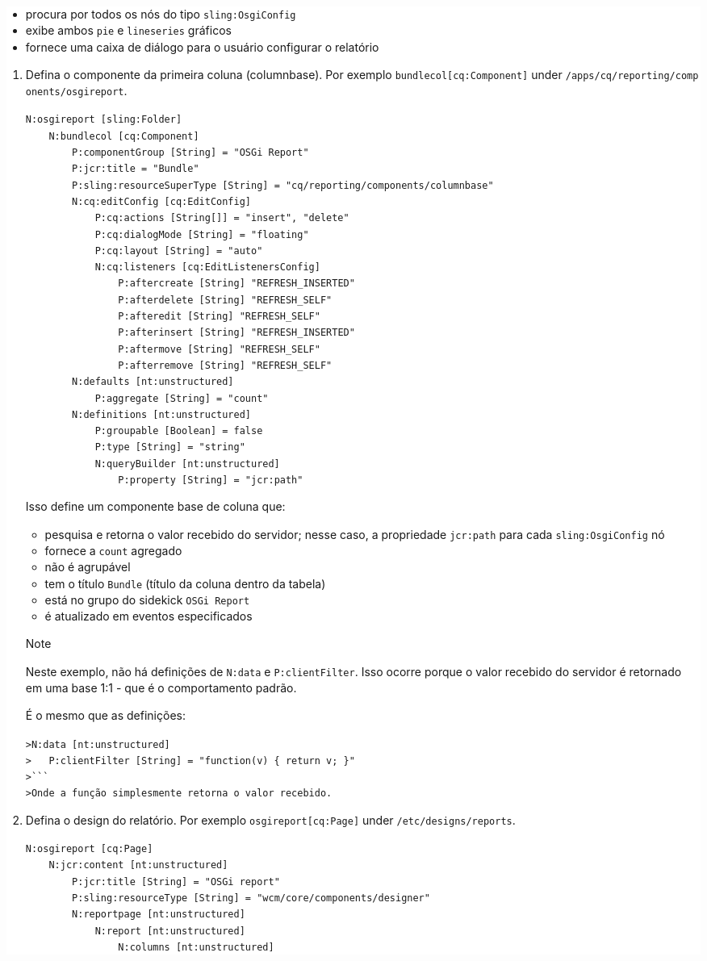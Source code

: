    * procura por todos os nós do tipo `sling:OsgiConfig`
   * exibe ambos `pie` e `lineseries` gráficos
   * fornece uma caixa de diálogo para o usuário configurar o relatório

1. Defina o componente da primeira coluna (columnbase). Por exemplo `bundlecol[cq:Component]` under `/apps/cq/reporting/components/osgireport`.

   ```xml
   N:osgireport [sling:Folder]
       N:bundlecol [cq:Component]
           P:componentGroup [String] = "OSGi Report"
           P:jcr:title = "Bundle"
           P:sling:resourceSuperType [String] = "cq/reporting/components/columnbase"
           N:cq:editConfig [cq:EditConfig]
               P:cq:actions [String[]] = "insert", "delete"
               P:cq:dialogMode [String] = "floating"
               P:cq:layout [String] = "auto"
               N:cq:listeners [cq:EditListenersConfig]
                   P:aftercreate [String] "REFRESH_INSERTED"
                   P:afterdelete [String] "REFRESH_SELF"
                   P:afteredit [String] "REFRESH_SELF"
                   P:afterinsert [String] "REFRESH_INSERTED"
                   P:aftermove [String] "REFRESH_SELF"
                   P:afterremove [String] "REFRESH_SELF"
           N:defaults [nt:unstructured]
               P:aggregate [String] = "count"
           N:definitions [nt:unstructured]
               P:groupable [Boolean] = false
               P:type [String] = "string"
               N:queryBuilder [nt:unstructured]
                   P:property [String] = "jcr:path"
   ```

   Isso define um componente base de coluna que:

   * pesquisa e retorna o valor recebido do servidor; nesse caso, a propriedade `jcr:path` para cada `sling:OsgiConfig` nó
   * fornece a `count` agregado
   * não é agrupável
   * tem o título `Bundle` (título da coluna dentro da tabela)
   * está no grupo do sidekick `OSGi Report`
   * é atualizado em eventos especificados

   >[!NOTE]
   >
   >Neste exemplo, não há definições de `N:data` e `P:clientFilter`. Isso ocorre porque o valor recebido do servidor é retornado em uma base 1:1 - que é o comportamento padrão.
   >
   >É o mesmo que as definições:
   >
   >
   ```
   >N:data [nt:unstructured]
   >   P:clientFilter [String] = "function(v) { return v; }"
   >```
   >Onde a função simplesmente retorna o valor recebido.

1. Defina o design do relatório. Por exemplo `osgireport[cq:Page]` under `/etc/designs/reports`.

   ```xml
   N:osgireport [cq:Page]
       N:jcr:content [nt:unstructured]
           P:jcr:title [String] = "OSGi report"
           P:sling:resourceType [String] = "wcm/core/components/designer"
           N:reportpage [nt:unstructured]
               N:report [nt:unstructured]
                   N:columns [nt:unstructured]
   ```